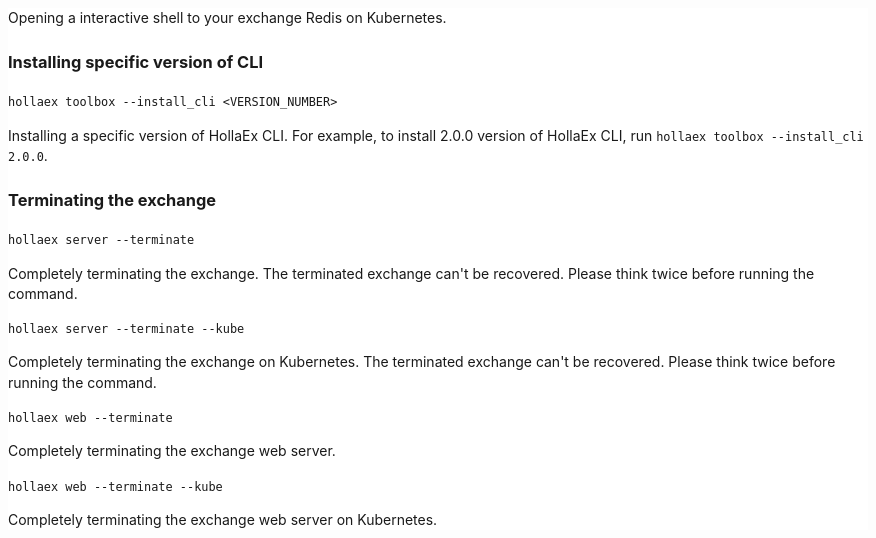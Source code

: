 Opening a interactive shell to your exchange Redis on Kubernetes.

### Installing specific version of CLI

```
hollaex toolbox --install_cli <VERSION_NUMBER>
```

Installing a specific version of HollaEx CLI. For example, to install 2.0.0 version of HollaEx CLI, run `hollaex toolbox --install_cli 2.0.0`.


### Terminating the exchange

```
hollaex server --terminate
```

Completely terminating the exchange. The terminated exchange can't be recovered. Please think twice before running the command.

```
hollaex server --terminate --kube
```

Completely terminating the exchange on Kubernetes. The terminated exchange can't be recovered. Please think twice before running the command.

```
hollaex web --terminate
```

Completely terminating the exchange web server.

```
hollaex web --terminate --kube
```

Completely terminating the exchange web server on Kubernetes.
